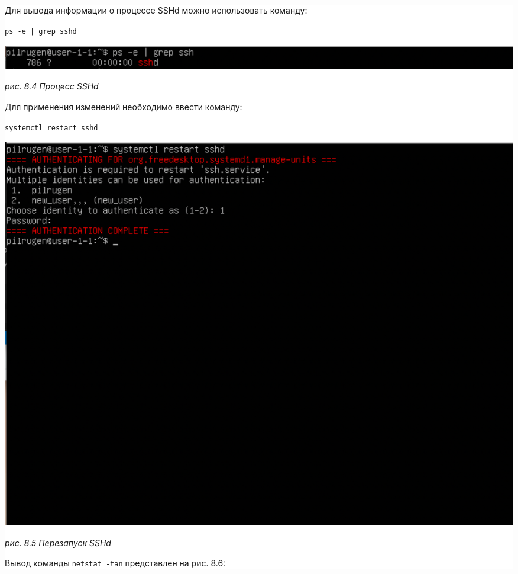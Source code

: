 Для вывода информации о процессе SSHd можно использовать команду:

`ps -e | grep sshd`

![Part_8_4](Screenshots/Part_8_4.png "рис. 8.4 Процесс SSHd")

*рис. 8.4 Процесс SSHd*

Для применения изменений необходимо ввести команду:

`systemctl restart sshd`

![Part_8_5](Screenshots/Part_8_5.png "рис. 8.5 Перезапуск SSHd")

*рис. 8.5 Перезапуск SSHd*

Вывод команды `netstat -tan` представлен на рис. 8.6:
